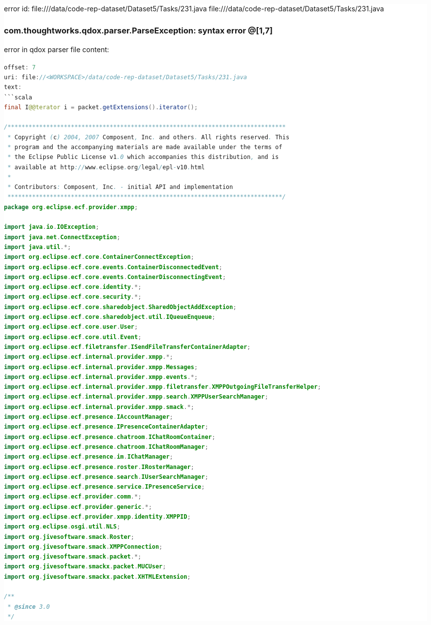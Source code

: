 error id: file://<WORKSPACE>/data/code-rep-dataset/Dataset5/Tasks/231.java
file://<WORKSPACE>/data/code-rep-dataset/Dataset5/Tasks/231.java
### com.thoughtworks.qdox.parser.ParseException: syntax error @[1,7]

error in qdox parser
file content:
```java
offset: 7
uri: file://<WORKSPACE>/data/code-rep-dataset/Dataset5/Tasks/231.java
text:
```scala
final I@@terator i = packet.getExtensions().iterator();

/*******************************************************************************
 * Copyright (c) 2004, 2007 Composent, Inc. and others. All rights reserved. This
 * program and the accompanying materials are made available under the terms of
 * the Eclipse Public License v1.0 which accompanies this distribution, and is
 * available at http://www.eclipse.org/legal/epl-v10.html
 *
 * Contributors: Composent, Inc. - initial API and implementation
 ******************************************************************************/
package org.eclipse.ecf.provider.xmpp;

import java.io.IOException;
import java.net.ConnectException;
import java.util.*;
import org.eclipse.ecf.core.ContainerConnectException;
import org.eclipse.ecf.core.events.ContainerDisconnectedEvent;
import org.eclipse.ecf.core.events.ContainerDisconnectingEvent;
import org.eclipse.ecf.core.identity.*;
import org.eclipse.ecf.core.security.*;
import org.eclipse.ecf.core.sharedobject.SharedObjectAddException;
import org.eclipse.ecf.core.sharedobject.util.IQueueEnqueue;
import org.eclipse.ecf.core.user.User;
import org.eclipse.ecf.core.util.Event;
import org.eclipse.ecf.filetransfer.ISendFileTransferContainerAdapter;
import org.eclipse.ecf.internal.provider.xmpp.*;
import org.eclipse.ecf.internal.provider.xmpp.Messages;
import org.eclipse.ecf.internal.provider.xmpp.events.*;
import org.eclipse.ecf.internal.provider.xmpp.filetransfer.XMPPOutgoingFileTransferHelper;
import org.eclipse.ecf.internal.provider.xmpp.search.XMPPUserSearchManager;
import org.eclipse.ecf.internal.provider.xmpp.smack.*;
import org.eclipse.ecf.presence.IAccountManager;
import org.eclipse.ecf.presence.IPresenceContainerAdapter;
import org.eclipse.ecf.presence.chatroom.IChatRoomContainer;
import org.eclipse.ecf.presence.chatroom.IChatRoomManager;
import org.eclipse.ecf.presence.im.IChatManager;
import org.eclipse.ecf.presence.roster.IRosterManager;
import org.eclipse.ecf.presence.search.IUserSearchManager;
import org.eclipse.ecf.presence.service.IPresenceService;
import org.eclipse.ecf.provider.comm.*;
import org.eclipse.ecf.provider.generic.*;
import org.eclipse.ecf.provider.xmpp.identity.XMPPID;
import org.eclipse.osgi.util.NLS;
import org.jivesoftware.smack.Roster;
import org.jivesoftware.smack.XMPPConnection;
import org.jivesoftware.smack.packet.*;
import org.jivesoftware.smackx.packet.MUCUser;
import org.jivesoftware.smackx.packet.XHTMLExtension;

/**
 * @since 3.0
 */
```